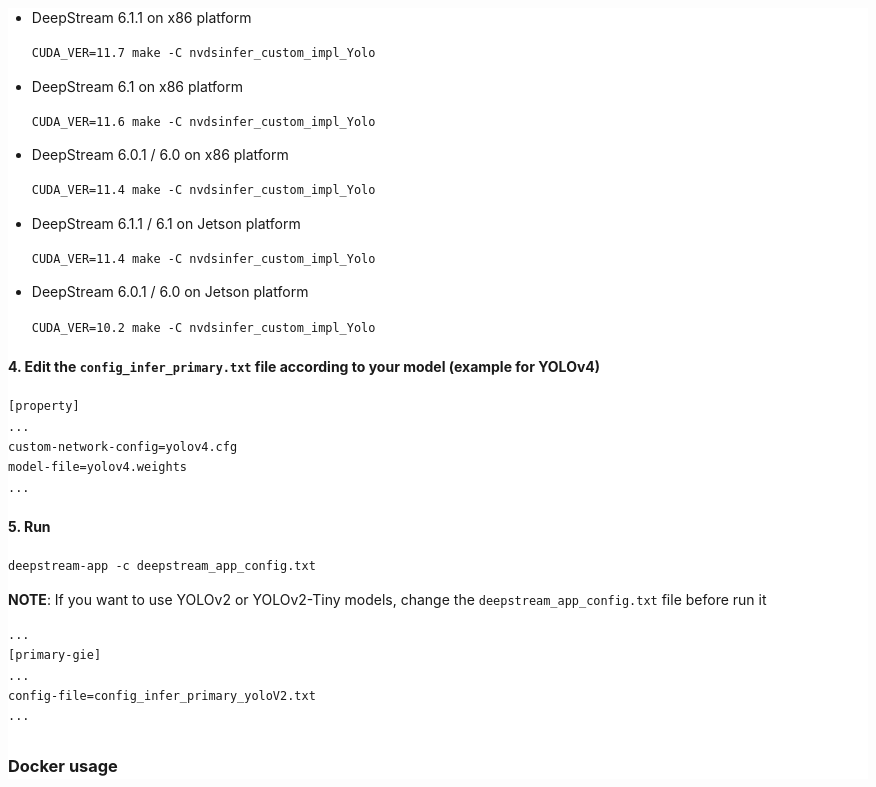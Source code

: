 * DeepStream 6.1.1 on x86 platform

  ```
  CUDA_VER=11.7 make -C nvdsinfer_custom_impl_Yolo
  ```

* DeepStream 6.1 on x86 platform

  ```
  CUDA_VER=11.6 make -C nvdsinfer_custom_impl_Yolo
  ```

* DeepStream 6.0.1 / 6.0 on x86 platform

  ```
  CUDA_VER=11.4 make -C nvdsinfer_custom_impl_Yolo
  ```

* DeepStream 6.1.1 / 6.1 on Jetson platform

  ```
  CUDA_VER=11.4 make -C nvdsinfer_custom_impl_Yolo
  ```

* DeepStream 6.0.1 / 6.0 on Jetson platform

  ```
  CUDA_VER=10.2 make -C nvdsinfer_custom_impl_Yolo
  ```

#### 4. Edit the `config_infer_primary.txt` file according to your model (example for YOLOv4)

```
[property]
...
custom-network-config=yolov4.cfg
model-file=yolov4.weights
...
```

#### 5. Run

```
deepstream-app -c deepstream_app_config.txt
```

**NOTE**: If you want to use YOLOv2 or YOLOv2-Tiny models, change the `deepstream_app_config.txt` file before run it

```
...
[primary-gie]
...
config-file=config_infer_primary_yoloV2.txt
...
```

##

### Docker usage
